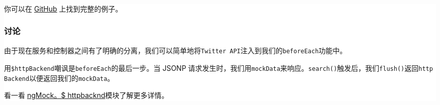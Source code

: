 你可以在 [GitHub](https://github.com/fdietz/recipes-with-angular-js-examples/tree/master/chapter5/recipe5) 上找到完整的例子。

### 讨论

由于现在服务和控制器之间有了明确的分离，我们可以简单地将`Twitter API`注入到我们的`beforeEach`功能中。

用`$httpBackend`嘲讽是`beforeEach`的最后一步。当 JSONP 请求发生时，我们用`mockData`来响应。`search()`触发后，我们`flush()`返回`httpBackend`以便返回我们的`mockData`。

看一看 [ngMock。$ httpbacknd](http://docs.angularjs.org/api/ngMock.$httpBackend)模块了解更多详情。